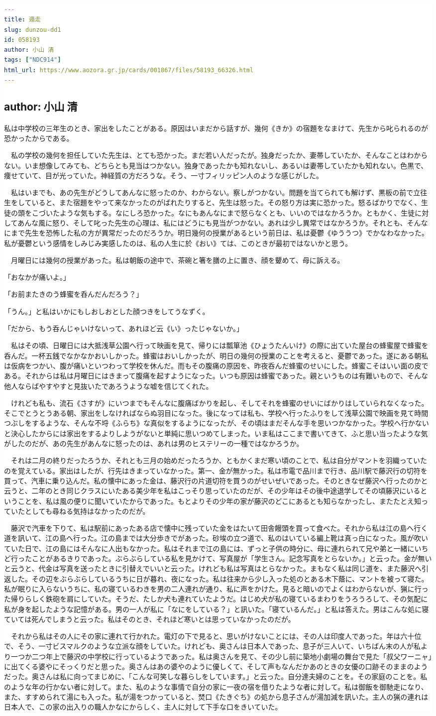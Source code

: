 ```yaml
---
title: 遁走
slug: dunzou-dd1
id: 058193
author: 小山 清
tags: ["NDC914"]
html_url: https://www.aozora.gr.jp/cards/001867/files/58193_66326.html
---
```


## author: 小山 清

私は中学校の三年生のとき、家出をしたことがある。原因はいまだから話すが、幾何《きか》の宿題をなまけて、先生から叱られるのが恐かったからである。

　私の学校の幾何を担任していた先生は、とても恐かった。まだ若い人だったが。独身だったか、妻帯していたか、そんなことはわからない。いま想像してみても、どちらとも見当はつかない。独身であったかも知れないし、あるいは妻帯していたかも知れない。色黒で、痩せていて、目が光っていた。神経質の方だろうな。そう、一寸フィリッピン人のような感じがした。

　私はいまでも、あの先生がどうしてあんなに怒ったのか、わからない。察しがつかない。問題を当てられても解けず、黒板の前で立往生をしていると、また宿題をやって来なかったのがばれたりすると、先生は怒った。その怒り方は実に恐かった。怒るばかりでなく、生徒の頭をこづいたような気もする。なにしろ恐かった。なにもあんなにまで怒らなくとも、いいのではなかろうか。ともかく、生徒に対してあんな風に怒り、そして叱った先生の心理は、私にはどうにも見当がつかない。あれは少し異常ではなかろうか。それとも、そんなにまで先生を恐怖した私の方が異常だったのだろうか。明日幾何の授業があるという前日は、私は憂鬱《ゆううつ》でかなわなかった。私が憂鬱という感情をしみじみ実感したのは、私の人生に於《おい》ては、このときが最初ではないかと思う。

　月曜日には幾何の授業があった。私は朝飯の途中で、茶碗と箸を膳の上に置き、顔を顰めて、母に訴える。

「おなかが痛いよ。」

「お前またきのう蜂蜜を呑んだんだろう？」

「うん。」と私はいかにもしおしおとした顔つきをしてうなずく。

「だから、もう呑んじゃいけないって、あれほど云《い》ったじゃないか。」

　私はその頃、日曜日には大抵浅草公園へ行って映画を見て、帰りには瓢箪池《ひょうたんいけ》の際に出ていた屋台の蜂蜜屋で蜂蜜を呑んだ。一杯五銭でなかなかおいしかった。蜂蜜はおいしかったが、明日の幾何の授業のことを考えると、憂鬱であった。遂にある朝私は仮病をつかい、腹が痛いといつわって学校を休んだ。而もその腹痛の原因を、昨夜呑んだ蜂蜜のせいにした。蜂蜜こそはいい面の皮である。それからは私は月曜日にはきまって腹痛を起すようになった。いつも原因は蜂蜜であった。親というものは有難いもので、そんな他人ならばやすやすと見抜いたであろうような嘘を信じてくれた。

　けれども私も、流石《さすが》にいつまでもそんなに腹痛ばかりを起し、そしてそれを蜂蜜のせいにばかりはしていられなくなった。そこでとうとうある朝、家出をしなければならぬ羽目になった。後になっては私も、学校へ行ったふりをして浅草公園で映画を見て時間つぶしをするような、そんな不埒《ふらち》な真似をするようになったが、その頃はまだそんな手を思いつかなかった。学校へ行かないと決心したからには家出をするよりしようがないと単純に思いつめてしまった。いま私はここまで書いてきて、ふと思い当ったような気がしたのだが、あの先生があんなに怒ったのは、あれは男のヒステリーの一種ではなかろうか。

　それは二月の終りだったろうか、それとも三月の始めだったろうか、ともかくまだ寒い頃のことで、私は自分がマントを羽織っていたのを覚えている。家出はしたが、行先はきまっていなかった。第一、金が無かった。私は市電で品川まで行き、品川駅で藤沢行の切符を買って、汽車に乗り込んだ。私の懐中にあった金は、藤沢行の片道切符を買うのがせいぜいであった。そのときなぜ藤沢へ行ったのかと云うと、二年のとき同じクラスにいたある美少年を私はこっそり思っていたのだが、その少年はその後中途退学してその頃藤沢にいるということを、私は風の便りに聞いていたからであった。もとよりその少年の家が藤沢のどこにあるとも知らなかったし、またたとえ知っていたとしても尋ねる気持はなかったのだが。

　藤沢で汽車を下りて、私は駅前にあったある店で懐中に残っていた金をはたいて田舎饅頭を買って食べた。それから私は江の島へ行く道を訊いて、江の島へ行った。江の島までは大分歩きでがあった。砂埃の立つ道で、私のはいている編上靴は真っ白になった。風が吹いていた日で、江の島にはそんなに人出もなかった。私はそれまで江の島には、ずっと子供の時分に、母に連れられて兄や弟と一緒にいちど行ったことがあるきりであった。ぶらぶらしている私を見かけて、写真屋が「学生さん。記念写真をとらないか。」と云った。金が無いと云うと、代金は写真を送ったときに引替えでいいと云った。けれども私は写真はとらなかった。まもなく私は同じ道を、また藤沢へ引返した。その辺をぶらぶらしているうちに日が暮れ、夜になった。私は往来から少し入った処のとある木下蔭に、マントを被って寝た。私が眠りに入らないうちに、私の寝ているわきを男の二人連れが通り、私に声をかけた。見ると暗いのでよくはわからないが、猟に行った帰りらしく鉄砲を肩にしていた。そうだ、たしか犬も連れていたようだ。はじめ犬が私の寝ているまわりをうろうろして、その気配に私が身を起したような記憶がある。男の一人が私に「なにをしている？」と訊いた。「寝ているんだ。」と私は答えた。男はこんな処に寝ていては死んでしまうと云った。私はそのとき、それほど寒いとは思っていなかったのだが。

　それから私はその人にその家に連れて行かれた。電灯の下で見ると、思いがけないことには、その人は印度人であった。年は六十位で、そう、一寸ビスマルクのような立派な顔をしていた。けれども、奥さんは日本人であった、息子が三人いて、いちばん末の人が私より一つか二つ年上で藤沢の中学校に行っているようであった。私は奥さんを見て、その少し前に築地小劇場の舞台で見た「叔父ワーニャ」に出てくる婆やにそっくりだと思った。奥さんはあの婆やのように優しくて、そして声もなんだかあのときの女優の口跡そのままのようだった。奥さんは私に向ってまじめに、「こんな可笑しな暮らしをしています。」と云った。自分達夫婦のことを。その家庭のことを。私のような年の行かない者に対して。また、私のような事情で自分の家に一夜の宿を借りたような者に対して。私は御飯を御馳走になり、また、すすめられて湯にも入った。私が湯をつかっていると、焚口《たきぐち》の処から息子さんが湯加減を訊いた。主人の猟の連れは日本人で、この家の出入りの職人かなにからしく、主人に対して下手な口をきいていた。
